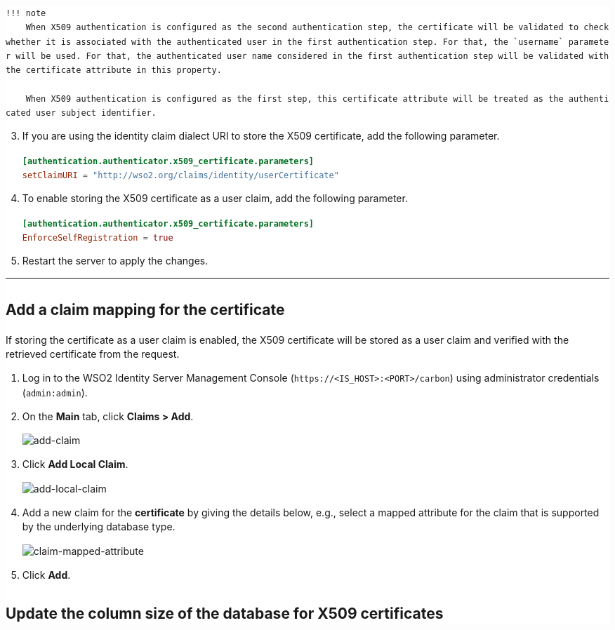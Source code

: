     !!! note
        When X509 authentication is configured as the second authentication step, the certificate will be validated to check whether it is associated with the authenticated user in the first authentication step. For that, the `username` parameter will be used. For that, the authenticated user name considered in the first authentication step will be validated with the certificate attribute in this property.

        When X509 authentication is configured as the first step, this certificate attribute will be treated as the authenticated user subject identifier.


3. If you are using the identity claim dialect URI to store the X509 certificate, add the following parameter.

    ``` toml
    [authentication.authenticator.x509_certificate.parameters]
    setClaimURI = "http://wso2.org/claims/identity/userCertificate"
    ```

4. To enable storing the X509 certificate as a user claim, add the following parameter.

    ``` toml
    [authentication.authenticator.x509_certificate.parameters]
    EnforceSelfRegistration = true
    ```

5. Restart the server to apply the changes.

---

## Add a claim mapping for the certificate

If storing the certificate as a user claim is enabled, the X509
certificate will be stored as a user claim and verified with the
retrieved certificate from the request.

1. Log in to the WSO2 Identity Server Management Console (`https://<IS_HOST>:<PORT>/carbon`) using administrator credentials (`admin:admin`).

2. On the **Main** tab, click **Claims > Add**.

    ![add-claim]({{base_path}}/assets/img/fragments/add-claim.png)

3. Click **Add Local Claim**.  

    ![add-local-claim]({{base_path}}/assets/img/fragments/add-local-claim.png)

4. Add a new claim for the **certificate** by giving the details below, e.g., select a mapped attribute for the claim that is supported by the underlying database type.

    ![claim-mapped-attribute]({{base_path}}/assets/img/fragments/claim-mapped-attribute.png)

5. Click **Add**.

## Update the column size of the database for X509 certificates
